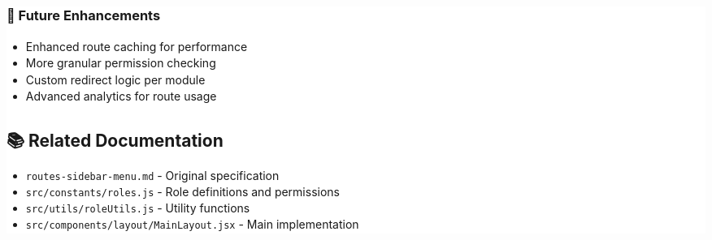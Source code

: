 ### 🔄 Future Enhancements

- Enhanced route caching for performance
- More granular permission checking
- Custom redirect logic per module
- Advanced analytics for route usage

## 📚 Related Documentation

- `routes-sidebar-menu.md` - Original specification
- `src/constants/roles.js` - Role definitions and permissions
- `src/utils/roleUtils.js` - Utility functions
- `src/components/layout/MainLayout.jsx` - Main implementation
